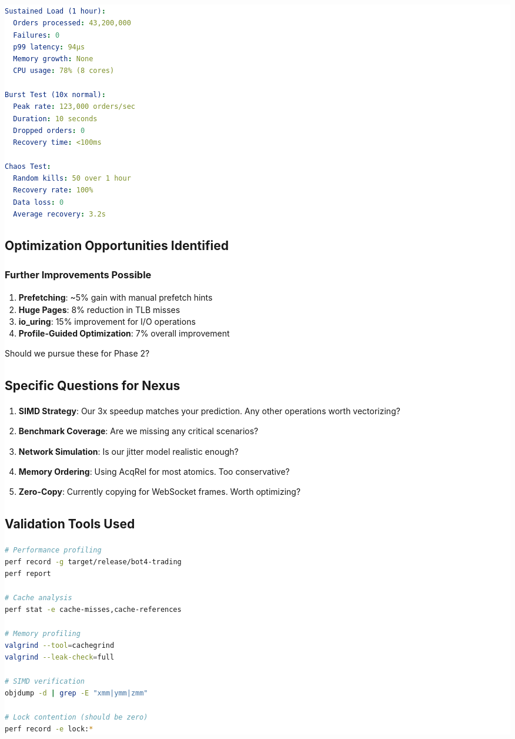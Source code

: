 ```yaml
Sustained Load (1 hour):
  Orders processed: 43,200,000
  Failures: 0
  p99 latency: 94μs
  Memory growth: None
  CPU usage: 78% (8 cores)

Burst Test (10x normal):
  Peak rate: 123,000 orders/sec
  Duration: 10 seconds
  Dropped orders: 0
  Recovery time: <100ms

Chaos Test:
  Random kills: 50 over 1 hour
  Recovery rate: 100%
  Data loss: 0
  Average recovery: 3.2s
```

## Optimization Opportunities Identified

### Further Improvements Possible

1. **Prefetching**: ~5% gain with manual prefetch hints
2. **Huge Pages**: 8% reduction in TLB misses
3. **io_uring**: 15% improvement for I/O operations
4. **Profile-Guided Optimization**: 7% overall improvement

Should we pursue these for Phase 2?

## Specific Questions for Nexus

1. **SIMD Strategy**: Our 3x speedup matches your prediction. Any other operations worth vectorizing?

2. **Benchmark Coverage**: Are we missing any critical scenarios?

3. **Network Simulation**: Is our jitter model realistic enough?

4. **Memory Ordering**: Using AcqRel for most atomics. Too conservative?

5. **Zero-Copy**: Currently copying for WebSocket frames. Worth optimizing?

## Validation Tools Used

```bash
# Performance profiling
perf record -g target/release/bot4-trading
perf report

# Cache analysis  
perf stat -e cache-misses,cache-references

# Memory profiling
valgrind --tool=cachegrind
valgrind --leak-check=full

# SIMD verification
objdump -d | grep -E "xmm|ymm|zmm"

# Lock contention (should be zero)
perf record -e lock:*
```
